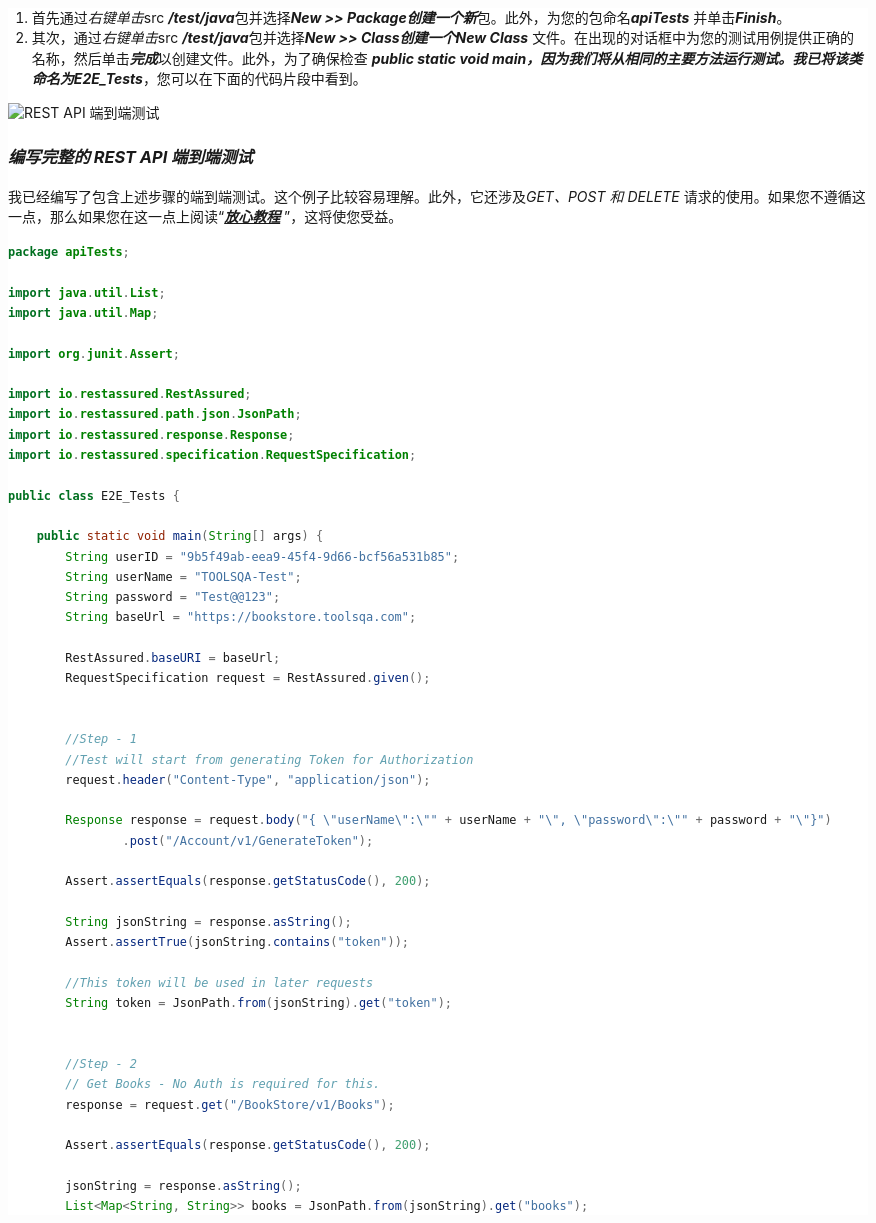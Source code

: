 1. 首先通过*右键单击*src ***/test/java***包并选择***New >> Package创建一个******新***包。此外，为您的包命名***apiTests***
   并单击***Finish***。
2. 其次，通过*右键单击*src ***/test/java***包并选择***New >> Class创建一个******New Class***
   文件。在出现的对话框中为您的测试用例提供正确的名称，然后单击***完成***以创建文件。此外，为了确保检查
   ***public static void main，***因为我们将从相同的主要方法运行测试。我已将该类命名为***E2E_Tests***，您可以在下面的代码片段中看到。

![REST API 端到端测试](https://toolsqa.com/gallery/Rest%20Assured/2.REST%20API%20End%20to%20End%20Test.webp)

### ***编写完整的 REST API 端到端测试***

我已经编写了包含上述步骤的端到端测试。这个例子比较容易理解。此外，它还涉及*GET、POST 和 DELETE*
请求的使用。如果您不遵循这一点，那么如果您在这一点上阅读“[***放心教程***](https://www.toolsqa.com/rest-assured-tutorial/)
”，这将使您受益。

```java
package apiTests;

import java.util.List;
import java.util.Map;

import org.junit.Assert;

import io.restassured.RestAssured;
import io.restassured.path.json.JsonPath;
import io.restassured.response.Response;
import io.restassured.specification.RequestSpecification;

public class E2E_Tests {

    public static void main(String[] args) {
        String userID = "9b5f49ab-eea9-45f4-9d66-bcf56a531b85";
        String userName = "TOOLSQA-Test";
        String password = "Test@@123";
        String baseUrl = "https://bookstore.toolsqa.com";

        RestAssured.baseURI = baseUrl;
        RequestSpecification request = RestAssured.given();


        //Step - 1
        //Test will start from generating Token for Authorization
        request.header("Content-Type", "application/json");

        Response response = request.body("{ \"userName\":\"" + userName + "\", \"password\":\"" + password + "\"}")
                .post("/Account/v1/GenerateToken");

        Assert.assertEquals(response.getStatusCode(), 200);

        String jsonString = response.asString();
        Assert.assertTrue(jsonString.contains("token"));

        //This token will be used in later requests
        String token = JsonPath.from(jsonString).get("token");


        //Step - 2
        // Get Books - No Auth is required for this.
        response = request.get("/BookStore/v1/Books");

        Assert.assertEquals(response.getStatusCode(), 200);

        jsonString = response.asString();
        List<Map<String, String>> books = JsonPath.from(jsonString).get("books");
```
